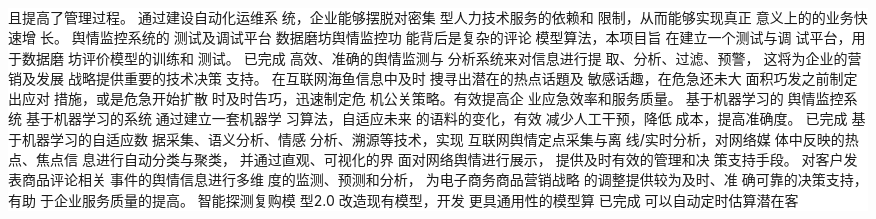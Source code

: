 且提高了管理过程。
通过建设自动化运维系
统，企业能够摆脱对密集
型人力技术服务的依赖和
限制，从而能够实现真正
意义上的的业务快速增
长。
舆情监控系统的
测试及调试平台
数据磨坊舆情监控功
能背后是复杂的评论
模型算法，本项目旨
在建立一个测试与调
试平台，用于数据磨
坊评价模型的训练和
测试。
已完成
高效、准确的舆情监测与
分析系统来对信息进行提
取、分析、过滤、预警，
这将为企业的营销及发展
战略提供重要的技术决策
支持。
在互联网海鱼信息中及时
捜寻出潜在的热点话題及
敏感话趣，在危急还未大
面积巧发之前制定出应对
措施，或是危急开始扩散
时及时告巧，迅速制定危
机公关策略。有效提高企
业应急效率和服务质量。
基于机器学习的
舆情监控系统
基于机器学习的系统
通过建立一套机器学
习算法，自适应未来
的语料的变化，有效
减少人工干预，降低
成本，提高准确度。
已完成
基于机器学习的自适应数
据采集、语义分析、情感
分析、溯源等技术，实现
互联网舆情定点采集与离
线/实时分析，对网络媒
体中反映的热点、焦点信
息进行自动分类与聚类，
并通过直观、可视化的界
面对网络舆情进行展示，
提供及时有效的管理和决
策支持手段。
对客户发表商品评论相关
事件的舆情信息进行多维
度的监测、预测和分析，
为电子商务商品营销战略
的调整提供较为及时、准
确可靠的决策支持，有助
于企业服务质量的提高。
智能探测复购模
型2.0
改造现有模型，开发
更具通用性的模型算
已完成
可以自动定时估算潜在客
